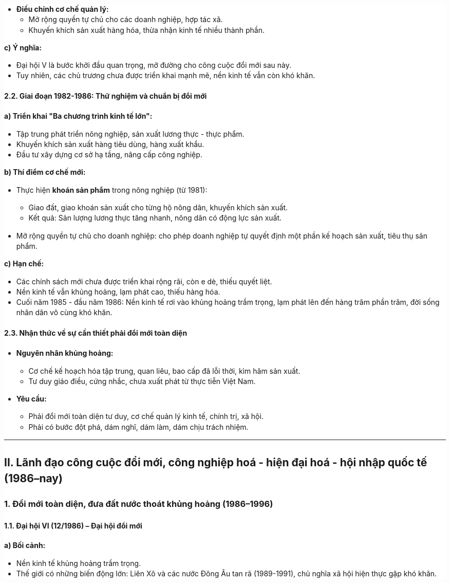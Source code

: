 - **Điều chỉnh cơ chế quản lý:**
  - Mở rộng quyền tự chủ cho các doanh nghiệp, hợp tác xã.
  - Khuyến khích sản xuất hàng hóa, thừa nhận kinh tế nhiều thành phần.

**c) Ý nghĩa:**
- Đại hội V là bước khởi đầu quan trọng, mở đường cho công cuộc đổi mới sau này.
- Tuy nhiên, các chủ trương chưa được triển khai mạnh mẽ, nền kinh tế vẫn còn khó khăn.

#### 2.2. Giai đoạn 1982-1986: Thử nghiệm và chuẩn bị đổi mới

**a) Triển khai "Ba chương trình kinh tế lớn":**
- Tập trung phát triển nông nghiệp, sản xuất lương thực - thực phẩm.
- Khuyến khích sản xuất hàng tiêu dùng, hàng xuất khẩu.
- Đầu tư xây dựng cơ sở hạ tầng, nâng cấp công nghiệp.

**b) Thí điểm cơ chế mới:**
- Thực hiện **khoán sản phẩm** trong nông nghiệp (từ 1981):
  - Giao đất, giao khoán sản xuất cho từng hộ nông dân, khuyến khích sản xuất.
  - Kết quả: Sản lượng lương thực tăng nhanh, nông dân có động lực sản xuất.

- Mở rộng quyền tự chủ cho doanh nghiệp: cho phép doanh nghiệp tự quyết định một phần kế hoạch sản xuất, tiêu thụ sản phẩm.

**c) Hạn chế:**
- Các chính sách mới chưa được triển khai rộng rãi, còn e dè, thiếu quyết liệt.
- Nền kinh tế vẫn khủng hoảng, lạm phát cao, thiếu hàng hóa.
- Cuối năm 1985 - đầu năm 1986: Nền kinh tế rơi vào khủng hoảng trầm trọng, lạm phát lên đến hàng trăm phần trăm, đời sống nhân dân vô cùng khó khăn.

#### 2.3. Nhận thức về sự cần thiết phải đổi mới toàn diện

- **Nguyên nhân khủng hoảng:**
  - Cơ chế kế hoạch hóa tập trung, quan liêu, bao cấp đã lỗi thời, kìm hãm sản xuất.
  - Tư duy giáo điều, cứng nhắc, chưa xuất phát từ thực tiễn Việt Nam.

- **Yêu cầu:**
  - Phải đổi mới toàn diện tư duy, cơ chế quản lý kinh tế, chính trị, xã hội.
  - Phải có bước đột phá, dám nghĩ, dám làm, dám chịu trách nhiệm.

---

## II. Lãnh đạo công cuộc đổi mới, công nghiệp hoá - hiện đại hoá - hội nhập quốc tế (1986–nay)

### 1. Đổi mới toàn diện, đưa đất nước thoát khủng hoảng (1986–1996)

#### 1.1. Đại hội VI (12/1986) – Đại hội đổi mới

**a) Bối cảnh:**
- Nền kinh tế khủng hoảng trầm trọng.
- Thế giới có những biến động lớn: Liên Xô và các nước Đông Âu tan rã (1989-1991), chủ nghĩa xã hội hiện thực gặp khó khăn.
